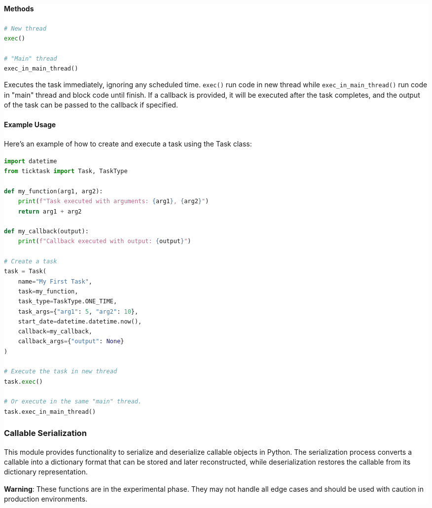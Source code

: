 #### Methods
```python
# New thread
exec()

# "Main" thread
exec_in_main_thread()
```
Executes the task immediately, ignoring any scheduled time. `exec()` run code in new thread
while `exec_in_main_thread()` run code in "main" thread and block code until finish.
If a callback is provided, it will be executed after the task completes, and the output
of the task can be passed to the callback if specified.

#### Example Usage
Here’s an example of how to create and execute a task using the Task class:

```python
import datetime
from ticktask import Task, TaskType

def my_function(arg1, arg2):
    print(f"Task executed with arguments: {arg1}, {arg2}")
    return arg1 + arg2

def my_callback(output):
    print(f"Callback executed with output: {output}")

# Create a task
task = Task(
    name="My First Task",
    task=my_function,
    task_type=TaskType.ONE_TIME,
    task_args={"arg1": 5, "arg2": 10},
    start_date=datetime.datetime.now(),
    callback=my_callback,
    callback_args={"output": None}
)

# Execute the task in new thread
task.exec()

# Or execute in the same "main" thread.
task.exec_in_main_thread()
```

### Callable Serialization
This module provides functionality to serialize and deserialize callable
objects in Python. The serialization process converts a callable into
a dictionary format that can be stored and later reconstructed, while
deserialization restores the callable from its dictionary representation.

**Warning**: These functions are in the experimental phase. They may
not handle all edge cases and should be used with caution in
production environments.
